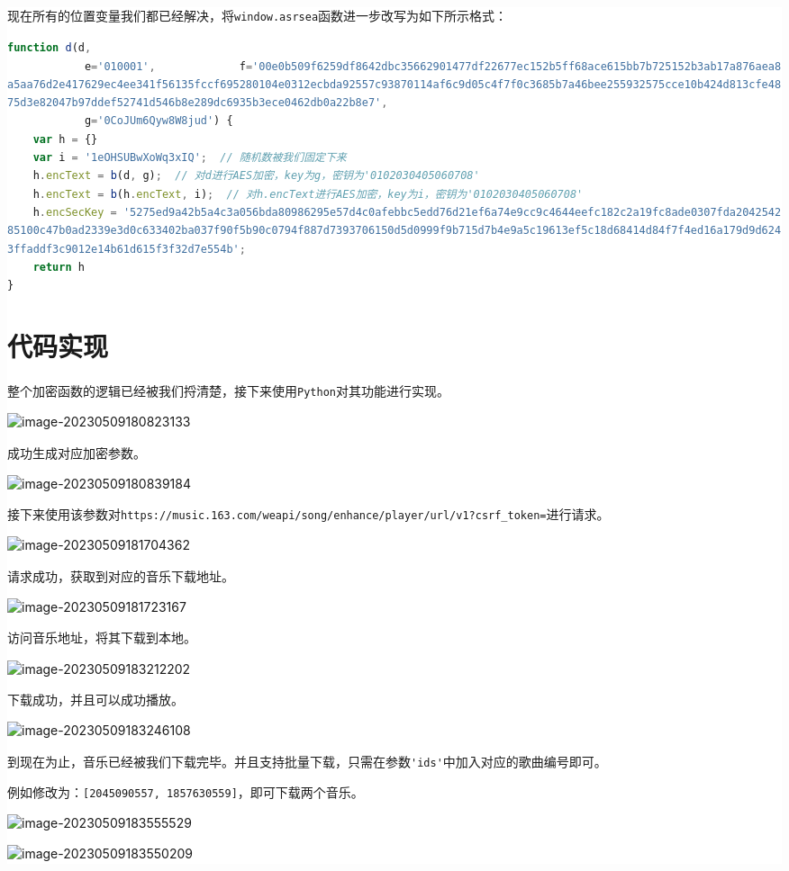 现在所有的位置变量我们都已经解决，将`window.asrsea`函数进一步改写为如下所示格式：

```js
function d(d, 
            e='010001', 			f='00e0b509f6259df8642dbc35662901477df22677ec152b5ff68ace615bb7b725152b3ab17a876aea8a5aa76d2e417629ec4ee341f56135fccf695280104e0312ecbda92557c93870114af6c9d05c4f7f0c3685b7a46bee255932575cce10b424d813cfe4875d3e82047b97ddef52741d546b8e289dc6935b3ece0462db0a22b8e7', 
            g='0CoJUm6Qyw8W8jud') {
    var h = {}
    var i = '1eOHSUBwXoWq3xIQ';  // 随机数被我们固定下来
    h.encText = b(d, g);  // 对d进行AES加密，key为g，密钥为'0102030405060708'
    h.encText = b(h.encText, i);  // 对h.encText进行AES加密，key为i，密钥为'0102030405060708'
    h.encSecKey = '5275ed9a42b5a4c3a056bda80986295e57d4c0afebbc5edd76d21ef6a74e9cc9c4644eefc182c2a19fc8ade0307fda204254285100c47b0ad2339e3d0c633402ba037f90f5b90c0794f887d7393706150d5d0999f9b715d7b4e9a5c19613ef5c18d68414d84f7f4ed16a179d9d6243ffaddf3c9012e14b61d615f3f32d7e554b';
    return h
}
```

# 代码实现

整个加密函数的逻辑已经被我们捋清楚，接下来使用`Python`对其功能进行实现。

![image-20230509180823133](https://ming-log.oss-cn-hangzhou.aliyuncs.com/img/image-20230509180823133.png)

成功生成对应加密参数。

![image-20230509180839184](https://ming-log.oss-cn-hangzhou.aliyuncs.com/img/image-20230509180839184.png)

接下来使用该参数对`https://music.163.com/weapi/song/enhance/player/url/v1?csrf_token=`进行请求。

![image-20230509181704362](https://ming-log.oss-cn-hangzhou.aliyuncs.com/img/image-20230509181704362.png)

请求成功，获取到对应的音乐下载地址。

![image-20230509181723167](https://ming-log.oss-cn-hangzhou.aliyuncs.com/img/image-20230509181723167.png)

访问音乐地址，将其下载到本地。

![image-20230509183212202](https://ming-log.oss-cn-hangzhou.aliyuncs.com/img/image-20230509183212202.png)

下载成功，并且可以成功播放。

![image-20230509183246108](https://ming-log.oss-cn-hangzhou.aliyuncs.com/img/image-20230509183246108.png)

到现在为止，音乐已经被我们下载完毕。并且支持批量下载，只需在参数`'ids'`中加入对应的歌曲编号即可。

例如修改为：`[2045090557, 1857630559]`，即可下载两个音乐。

![image-20230509183555529](https://ming-log.oss-cn-hangzhou.aliyuncs.com/img/image-20230509183555529.png)

![image-20230509183550209](https://ming-log.oss-cn-hangzhou.aliyuncs.com/img/image-20230509183550209.png)

